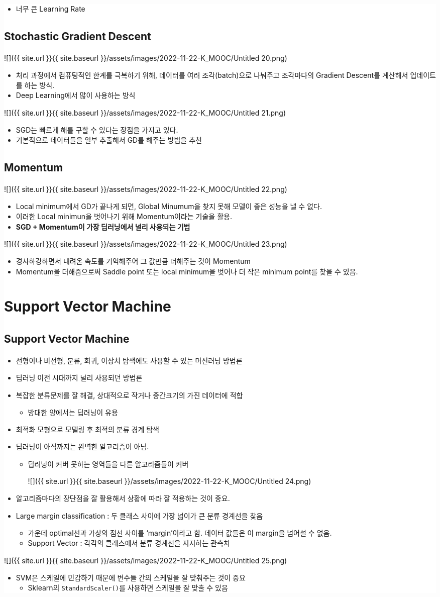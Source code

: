- 너무 큰 Learning Rate

## Stochastic Gradient Descent

![]({{ site.url }}{{ site.baseurl }}/assets/images/2022-11-22-K_MOOC/Untitled 20.png)

- 처리 과정에서 컴퓨팅적인 한계를 극복하기 위해, 데이터를 여러 조각(batch)으로 나눠주고 조각마다의 Gradient Descent를 계산해서 업데이트를 하는 방식.
- Deep Learning에서 많이 사용하는 방식

![]({{ site.url }}{{ site.baseurl }}/assets/images/2022-11-22-K_MOOC/Untitled 21.png)

- SGD는 빠르게 해를 구할 수 있다는 장점을 가지고 있다.
- 기본적으로 데이터들을 일부 추출해서 GD를 해주는 방법을 추천

## Momentum

![]({{ site.url }}{{ site.baseurl }}/assets/images/2022-11-22-K_MOOC/Untitled 22.png)

- Local minimum에서 GD가 끝나게 되면, Global Minumum을 찾지 못해 모델이 좋은 성능을 낼 수 없다.
- 이러한 Local minimun을 벗어나기 위해 Momentum이라는 기술을 활용.
- **SGD + Momentum이 가장 딥러닝에서 널리 사용되는 기법**

![]({{ site.url }}{{ site.baseurl }}/assets/images/2022-11-22-K_MOOC/Untitled 23.png)

- 경사하강하면서 내려온 속도를 기억해주어 그 값만큼 더해주는 것이 Momentum
- Momentum을 더해줌으로써 Saddle point 또는 local minimum을 벗어나 더 작은 minimum point를 찾을 수 있음.

# Support Vector Machine

## Support Vector Machine

- 선형이나 비선형, 분류, 회귀, 이상치 탐색에도 사용할 수 있는 머신러닝 방법론
- 딥러닝 이전 시대까지 널리 사용되던 방법론
- 복잡한 분류문제를 잘 해결, 상대적으로 작거나 중간크기의 가진 데이터에 적합
    - 방대한 양에서는 딥러닝이 유용
- 최적화 모형으로 모델링 후 최적의 분류 경계 탐색
- 딥러닝이 아직까지는 완벽한 알고리즘이 아님.
    - 딥러닝이 커버 못하는 영역들을 다른 알고리즘들이 커버
        
        ![]({{ site.url }}{{ site.baseurl }}/assets/images/2022-11-22-K_MOOC/Untitled 24.png)
        
- 알고리즘마다의 장단점을 잘 활용해서 상황에 따라 잘 적용하는 것이 중요.
- Large margin classification : 두 클래스 사이에 가장 넓이가 큰 분류 경계선을 찾음
    - 가운데 optimal선과 가상의 점선 사이를 ‘margin’이라고 함. 데이터 값들은 이 margin을 넘어설 수 없음.
    - Support Vector : 각각의 클래스에서 분류 경계선을 지지하는 관측치

![]({{ site.url }}{{ site.baseurl }}/assets/images/2022-11-22-K_MOOC/Untitled 25.png)

- SVM은 스케일에 민감하기 때문에 변수들 간의 스케일을 잘 맞춰주는 것이 중요
    - Sklearn의 `StandardScaler()`를 사용하면 스케일을 잘 맞출 수 있음
    